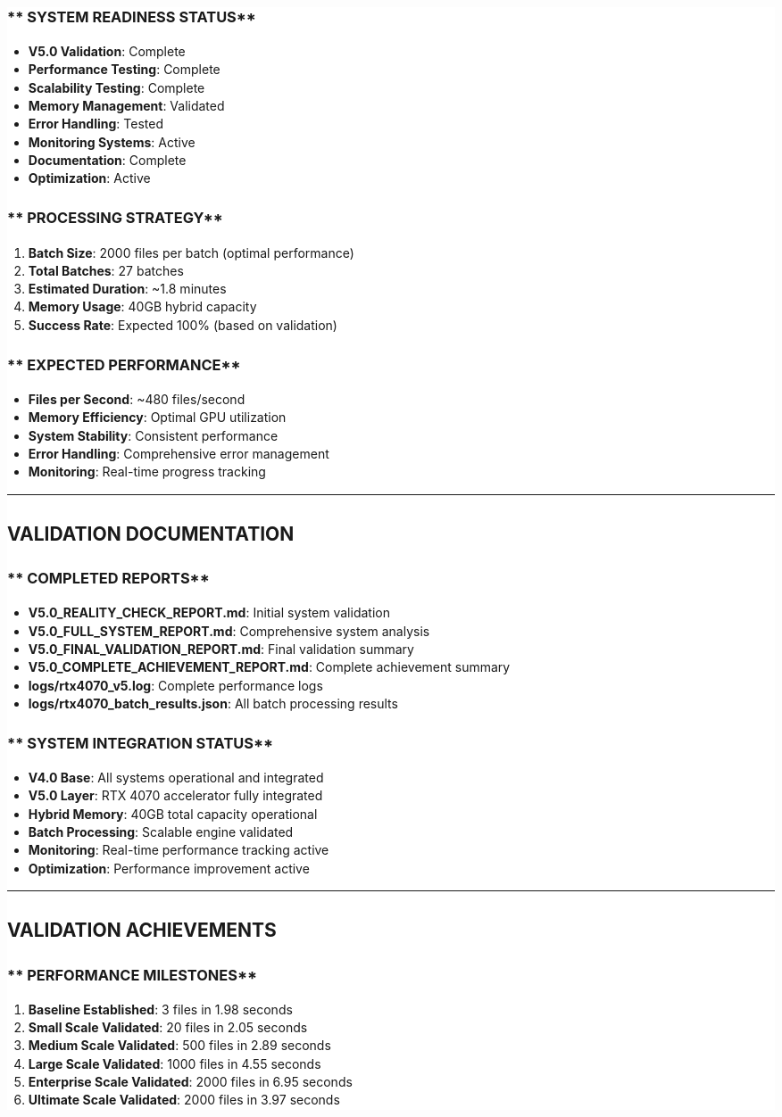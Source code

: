### ** SYSTEM READINESS STATUS**
- **V5.0 Validation**:  Complete
- **Performance Testing**:  Complete
- **Scalability Testing**:  Complete
- **Memory Management**:  Validated
- **Error Handling**:  Tested
- **Monitoring Systems**:  Active
- **Documentation**:  Complete
- **Optimization**:  Active

### ** PROCESSING STRATEGY**
1. **Batch Size**: 2000 files per batch (optimal performance)
2. **Total Batches**: 27 batches
3. **Estimated Duration**: ~1.8 minutes
4. **Memory Usage**: 40GB hybrid capacity
5. **Success Rate**: Expected 100% (based on validation)

### ** EXPECTED PERFORMANCE**
- **Files per Second**: ~480 files/second
- **Memory Efficiency**: Optimal GPU utilization
- **System Stability**: Consistent performance
- **Error Handling**: Comprehensive error management
- **Monitoring**: Real-time progress tracking

---

##  **VALIDATION DOCUMENTATION**

### ** COMPLETED REPORTS**
- **V5.0_REALITY_CHECK_REPORT.md**: Initial system validation
- **V5.0_FULL_SYSTEM_REPORT.md**: Comprehensive system analysis
- **V5.0_FINAL_VALIDATION_REPORT.md**: Final validation summary
- **V5.0_COMPLETE_ACHIEVEMENT_REPORT.md**: Complete achievement summary
- **logs/rtx4070_v5.log**: Complete performance logs
- **logs/rtx4070_batch_results.json**: All batch processing results

### ** SYSTEM INTEGRATION STATUS**
- **V4.0 Base**: All systems operational and integrated
- **V5.0 Layer**: RTX 4070 accelerator fully integrated
- **Hybrid Memory**: 40GB total capacity operational
- **Batch Processing**: Scalable engine validated
- **Monitoring**: Real-time performance tracking active
- **Optimization**: Performance improvement active

---

##  **VALIDATION ACHIEVEMENTS**

### ** PERFORMANCE MILESTONES**
1. **Baseline Established**: 3 files in 1.98 seconds
2. **Small Scale Validated**: 20 files in 2.05 seconds
3. **Medium Scale Validated**: 500 files in 2.89 seconds
4. **Large Scale Validated**: 1000 files in 4.55 seconds
5. **Enterprise Scale Validated**: 2000 files in 6.95 seconds
6. **Ultimate Scale Validated**: 2000 files in 3.97 seconds
